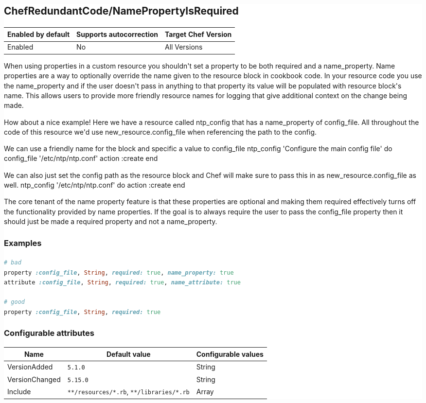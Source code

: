 ## ChefRedundantCode/NamePropertyIsRequired

Enabled by default | Supports autocorrection | Target Chef Version
--- | --- | ---
Enabled | No | All Versions

When using properties in a custom resource you shouldn't set a property to
be both required and a name_property. Name properties are a way to optionally
override the name given to the resource block in cookbook code. In your resource
code you use the name_property and if the user doesn't pass in anything to that
property its value will be populated with resource block's name. This
allows users to provide more friendly resource names for logging that give
additional context on the change being made.

How about a nice example! Here we have a resource called ntp_config that has a
name_property of config_file. All throughout the code of this resource we'd
use new_resource.config_file when referencing the path to the config.

We can use a friendly name for the block and specific a value to config_file
ntp_config 'Configure the main config file' do
  config_file '/etc/ntp/ntp.conf'
  action :create
end

We can also just set the config path as the resource block and Chef will
make sure to pass this in as new_resource.config_file as well.
ntp_config '/etc/ntp/ntp.conf' do
  action :create
end

The core tenant of the name property feature is that these properties are optional
and making them required effectively turns off the functionality provided by name
properties. If the goal is to always require the user to pass the config_file property
then it should just be made a required property and not a name_property.

### Examples

```ruby
# bad
property :config_file, String, required: true, name_property: true
attribute :config_file, String, required: true, name_attribute: true

# good
property :config_file, String, required: true
```

### Configurable attributes

Name | Default value | Configurable values
--- | --- | ---
VersionAdded | `5.1.0` | String
VersionChanged | `5.15.0` | String
Include | `**/resources/*.rb`, `**/libraries/*.rb` | Array

